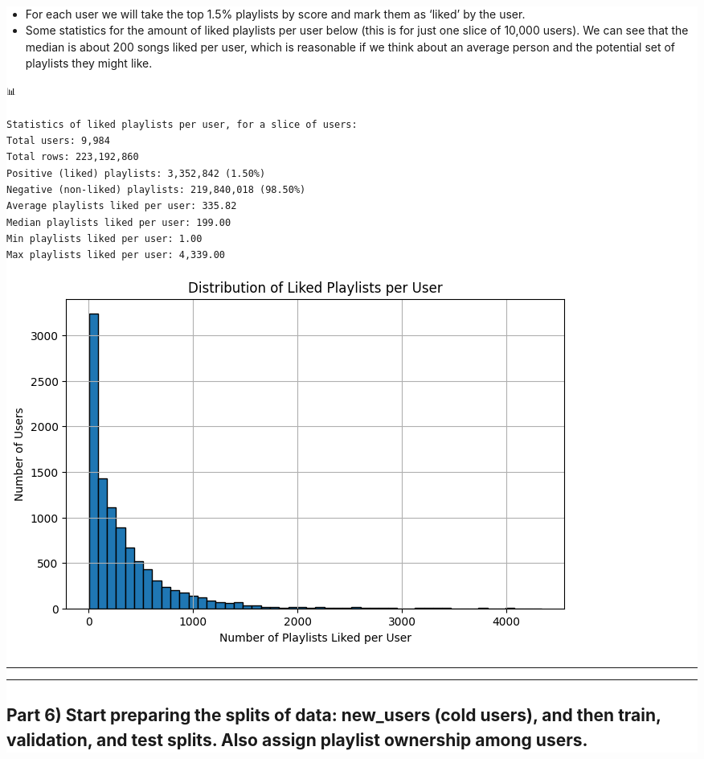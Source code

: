 - For each user we will take the top 1.5% playlists by score and mark them as ‘liked’ by the user.
- Some statistics for the amount of liked playlists per user below (this is for just one slice of 10,000 users). We can see that the median is about 200 songs liked per user, which is reasonable if we think about an average person and the potential set of playlists they might like.

```
📊

Statistics of liked playlists per user, for a slice of users:
Total users: 9,984
Total rows: 223,192,860
Positive (liked) playlists: 3,352,842 (1.50%)
Negative (non-liked) playlists: 219,840,018 (98.50%)
Average playlists liked per user: 335.82
Median playlists liked per user: 199.00
Min playlists liked per user: 1.00
Max playlists liked per user: 4,339.00

```

![Distribution of Liked Playlists per User](data_preprocessing/images_log/image_1.png)

---

---

## Part 6) Start preparing the splits of data: new_users (cold users), and then train, validation, and test splits. Also assign playlist ownership among users.
